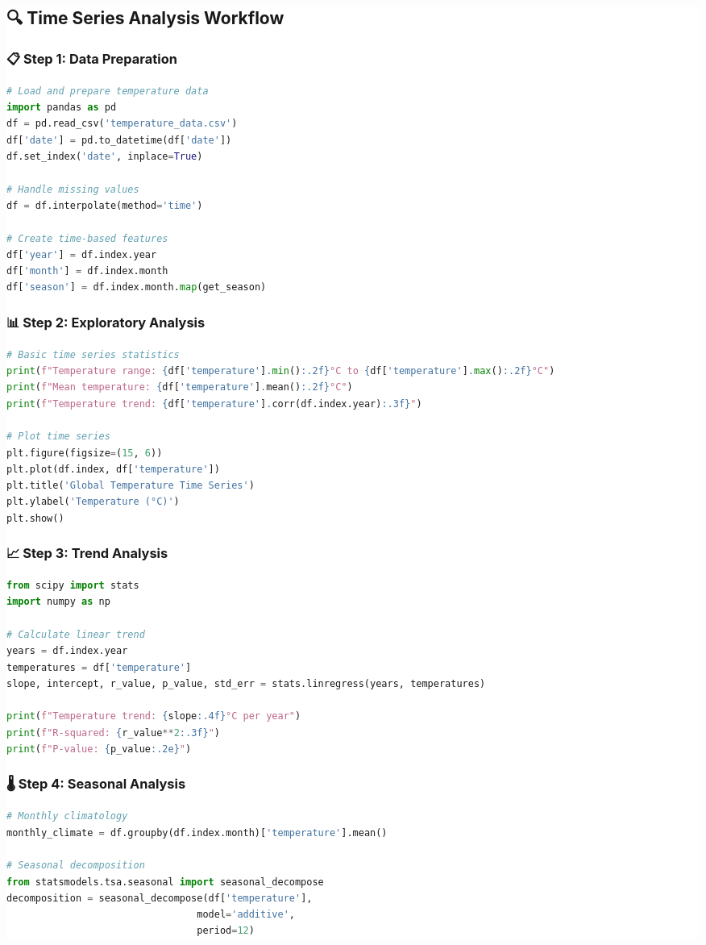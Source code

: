 ## 🔍 Time Series Analysis Workflow

### 📋 Step 1: Data Preparation
```python
# Load and prepare temperature data
import pandas as pd
df = pd.read_csv('temperature_data.csv')
df['date'] = pd.to_datetime(df['date'])
df.set_index('date', inplace=True)

# Handle missing values
df = df.interpolate(method='time')

# Create time-based features
df['year'] = df.index.year
df['month'] = df.index.month
df['season'] = df.index.month.map(get_season)
```

### 📊 Step 2: Exploratory Analysis
```python
# Basic time series statistics
print(f"Temperature range: {df['temperature'].min():.2f}°C to {df['temperature'].max():.2f}°C")
print(f"Mean temperature: {df['temperature'].mean():.2f}°C")
print(f"Temperature trend: {df['temperature'].corr(df.index.year):.3f}")

# Plot time series
plt.figure(figsize=(15, 6))
plt.plot(df.index, df['temperature'])
plt.title('Global Temperature Time Series')
plt.ylabel('Temperature (°C)')
plt.show()
```

### 📈 Step 3: Trend Analysis
```python
from scipy import stats
import numpy as np

# Calculate linear trend
years = df.index.year
temperatures = df['temperature']
slope, intercept, r_value, p_value, std_err = stats.linregress(years, temperatures)

print(f"Temperature trend: {slope:.4f}°C per year")
print(f"R-squared: {r_value**2:.3f}")
print(f"P-value: {p_value:.2e}")
```

### 🌡️ Step 4: Seasonal Analysis
```python
# Monthly climatology
monthly_climate = df.groupby(df.index.month)['temperature'].mean()

# Seasonal decomposition
from statsmodels.tsa.seasonal import seasonal_decompose
decomposition = seasonal_decompose(df['temperature'], 
                                 model='additive', 
                                 period=12)
```
